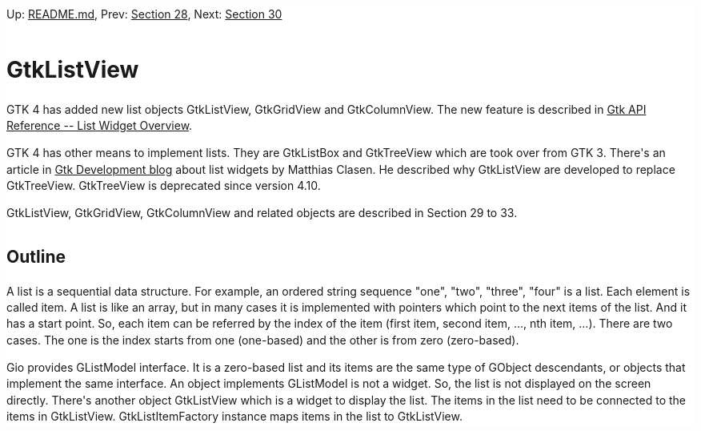 Up: [README.md](../README.md),  Prev: [Section 28](sec28.md), Next: [Section 30](sec30.md)

# GtkListView

GTK 4 has added new list objects GtkListView, GtkGridView and GtkColumnView.
The new feature is described in [Gtk API Reference -- List Widget Overview](https://docs.gtk.org/gtk4/section-list-widget.html).

GTK 4 has other means to implement lists.
They are GtkListBox and GtkTreeView which are took over from GTK 3.
There's an article in [Gtk Development blog](https://blog.gtk.org/2020/06/07/scalable-lists-in-gtk-4/) about list widgets by Matthias Clasen.
He described why GtkListView are developed to replace GtkTreeView.
GtkTreeView is deprecated since version 4.10.

GtkListView, GtkGridView, GtkColumnView and related objects are described in Section 29 to 33.

## Outline

A list is a sequential data structure.
For example, an ordered string sequence "one", "two", "three", "four" is a list.
Each element is called item.
A list is like an array, but in many cases it is implemented with pointers which point to the next items of the list.
And it has a start point.
So, each item can be referred by the index of the item (first item, second item, ..., nth item, ...).
There are two cases.
The one is the index starts from one (one-based) and the other is from zero (zero-based).

Gio provides GListModel interface.
It is a zero-based list and its items are the same type of GObject descendants, or objects that implement the same interface.
An object implements GListModel is not a widget.
So, the list is not displayed on the screen directly.
There's another object GtkListView which is a widget to display the list.
The items in the list need to be connected to the items in GtkListView.
GtkListItemFactory instance maps items in the list to GtkListView.
